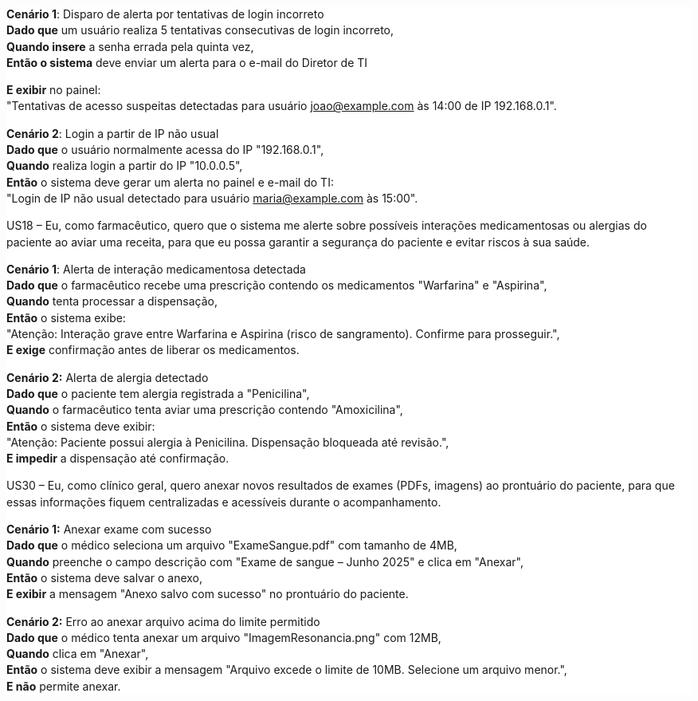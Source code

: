 **Cenário 1**: Disparo de alerta por tentativas de login incorreto  
 **Dado que** um usuário realiza 5 tentativas consecutivas de login incorreto,  
 **Quando insere** a senha errada pela quinta vez,  
 **Então o sistema** deve enviar um alerta para o e-mail do Diretor de TI

**E exibir** no painel:  
 "Tentativas de acesso suspeitas detectadas para usuário joao@example.com às 14:00 de IP 192.168.0.1".

**Cenário 2**: Login a partir de IP não usual  
 **Dado que** o usuário normalmente acessa do IP "192.168.0.1",  
 **Quando** realiza login a partir do IP "10.0.0.5",  
 **Então** o sistema deve gerar um alerta no painel e e-mail do TI:  
 "Login de IP não usual detectado para usuário maria@example.com às 15:00".

 

US18 – Eu, como farmacêutico, quero que o sistema me alerte sobre possíveis interações medicamentosas ou alergias do paciente ao aviar uma receita, para que eu possa garantir a segurança do paciente e evitar riscos à sua saúde.

**Cenário 1**: Alerta de interação medicamentosa detectada  
 **Dado que** o farmacêutico recebe uma prescrição contendo os medicamentos "Warfarina" e "Aspirina",  
 **Quando** tenta processar a dispensação,  
 **Então** o sistema exibe:  
 "Atenção: Interação grave entre Warfarina e Aspirina (risco de sangramento). Confirme para prosseguir.",  
 **E exige** confirmação antes de liberar os medicamentos.

**Cenário 2:** Alerta de alergia detectado  
 **Dado que** o paciente tem alergia registrada a "Penicilina",  
 **Quando** o farmacêutico tenta aviar uma prescrição contendo "Amoxicilina",  
 **Então** o sistema deve exibir:  
 "Atenção: Paciente possui alergia à Penicilina. Dispensação bloqueada até revisão.",  
 **E impedir** a dispensação até confirmação.

 

US30 – Eu, como clínico geral, quero anexar novos resultados de exames (PDFs, imagens) ao prontuário do paciente, para que essas informações fiquem centralizadas e acessíveis durante o acompanhamento.

**Cenário 1:** Anexar exame com sucesso  
 **Dado que** o médico seleciona um arquivo "ExameSangue.pdf" com tamanho de 4MB,  
 **Quando** preenche o campo descrição com "Exame de sangue – Junho 2025" e clica em "Anexar",  
 **Então** o sistema deve salvar o anexo,  
 **E exibir** a mensagem "Anexo salvo com sucesso" no prontuário do paciente.

**Cenário 2:** Erro ao anexar arquivo acima do limite permitido  
 **Dado que** o médico tenta anexar um arquivo "ImagemResonancia.png" com 12MB,  
 **Quando** clica em "Anexar",  
 **Então** o sistema deve exibir a mensagem "Arquivo excede o limite de 10MB. Selecione um arquivo menor.",  
 **E não** permite anexar.

<iframe width="768" height="432" src="https://miro.com/app/board/uXjVIoN-pIw=/?share_link_id=407449174051" frameborder="0" scrolling="no" allow="fullscreen; clipboard-read; clipboard-write" allowfullscreen></iframe>
